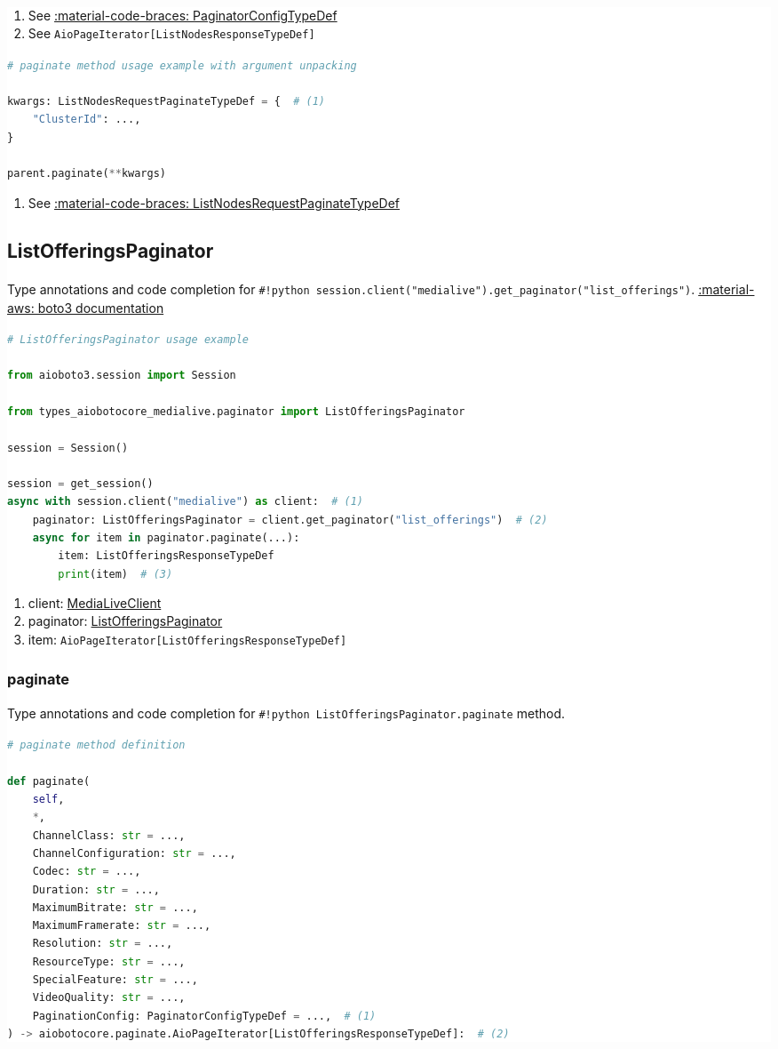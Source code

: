 1. See [:material-code-braces: PaginatorConfigTypeDef](./type_defs.md#paginatorconfigtypedef)
2. See `AioPageIterator[ListNodesResponseTypeDef]`


```python
# paginate method usage example with argument unpacking

kwargs: ListNodesRequestPaginateTypeDef = {  # (1)
    "ClusterId": ...,
}

parent.paginate(**kwargs)
```

1. See [:material-code-braces: ListNodesRequestPaginateTypeDef](./type_defs.md#listnodesrequestpaginatetypedef)
## ListOfferingsPaginator

Type annotations and code completion for `#!python session.client("medialive").get_paginator("list_offerings")`.
[:material-aws: boto3 documentation](https://boto3.amazonaws.com/v1/documentation/api/latest/reference/services/medialive/paginator/ListOfferings.html#MediaLive.Paginator.ListOfferings)

```python
# ListOfferingsPaginator usage example

from aioboto3.session import Session

from types_aiobotocore_medialive.paginator import ListOfferingsPaginator

session = Session()

session = get_session()
async with session.client("medialive") as client:  # (1)
    paginator: ListOfferingsPaginator = client.get_paginator("list_offerings")  # (2)
    async for item in paginator.paginate(...):
        item: ListOfferingsResponseTypeDef
        print(item)  # (3)
```

1. client: [MediaLiveClient](./client.md)
2. paginator: [ListOfferingsPaginator](./paginators.md#listofferingspaginator)
3. item: `AioPageIterator[ListOfferingsResponseTypeDef]`


### paginate

Type annotations and code completion for `#!python ListOfferingsPaginator.paginate` method.

```python
# paginate method definition

def paginate(
    self,
    *,
    ChannelClass: str = ...,
    ChannelConfiguration: str = ...,
    Codec: str = ...,
    Duration: str = ...,
    MaximumBitrate: str = ...,
    MaximumFramerate: str = ...,
    Resolution: str = ...,
    ResourceType: str = ...,
    SpecialFeature: str = ...,
    VideoQuality: str = ...,
    PaginationConfig: PaginatorConfigTypeDef = ...,  # (1)
) -> aiobotocore.paginate.AioPageIterator[ListOfferingsResponseTypeDef]:  # (2)
```